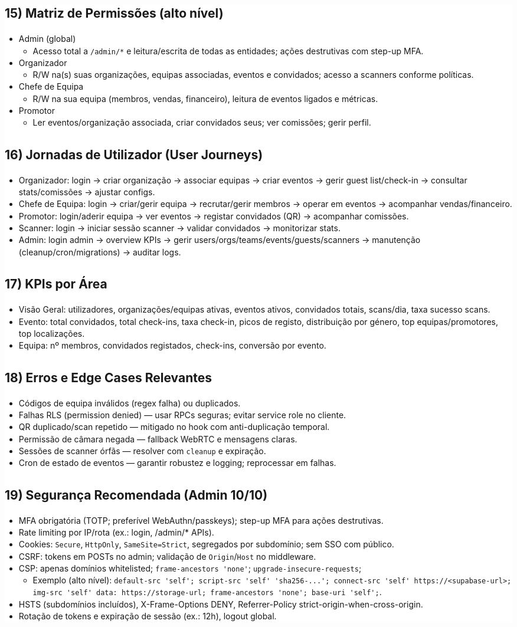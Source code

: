 ## 15) Matriz de Permissões (alto nível)
- Admin (global)
  - Acesso total a `/admin/*` e leitura/escrita de todas as entidades; ações destrutivas com step-up MFA.
- Organizador
  - R/W na(s) suas organizações, equipas associadas, eventos e convidados; acesso a scanners conforme políticas.
- Chefe de Equipa
  - R/W na sua equipa (membros, vendas, financeiro), leitura de eventos ligados e métricas.
- Promotor
  - Ler eventos/organização associada, criar convidados seus; ver comissões; gerir perfil.

## 16) Jornadas de Utilizador (User Journeys)
- Organizador: login → criar organização → associar equipas → criar eventos → gerir guest list/check-in → consultar stats/comissões → ajustar configs.
- Chefe de Equipa: login → criar/gerir equipa → recrutar/gerir membros → operar em eventos → acompanhar vendas/financeiro.
- Promotor: login/aderir equipa → ver eventos → registar convidados (QR) → acompanhar comissões.
- Scanner: login → iniciar sessão scanner → validar convidados → monitorizar stats.
- Admin: login admin → overview KPIs → gerir users/orgs/teams/events/guests/scanners → manutenção (cleanup/cron/migrations) → auditar logs.

## 17) KPIs por Área
- Visão Geral: utilizadores, organizações/equipas ativas, eventos ativos, convidados totais, scans/dia, taxa sucesso scans.
- Evento: total convidados, total check-ins, taxa check-in, picos de registo, distribuição por género, top equipas/promotores, top localizações.
- Equipa: nº membros, convidados registados, check-ins, conversão por evento.

## 18) Erros e Edge Cases Relevantes
- Códigos de equipa inválidos (regex falha) ou duplicados.
- Falhas RLS (permission denied) — usar RPCs seguras; evitar service role no cliente.
- QR duplicado/scan repetido — mitigado no hook com anti-duplicação temporal.
- Permissão de câmara negada — fallback WebRTC e mensagens claras.
- Sessões de scanner órfãs — resolver com `cleanup` e expiração.
- Cron de estado de eventos — garantir robustez e logging; reprocessar em falhas.

## 19) Segurança Recomendada (Admin 10/10)
- MFA obrigatória (TOTP; preferível WebAuthn/passkeys); step-up MFA para ações destrutivas.
- Rate limiting por IP/rota (ex.: login, /admin/* APIs).
- Cookies: `Secure`, `HttpOnly`, `SameSite=Strict`, segregados por subdomínio; sem SSO com público.
- CSRF: tokens em POSTs no admin; validação de `Origin`/`Host` no middleware.
- CSP: apenas domínios whitelisted; `frame-ancestors 'none'`; `upgrade-insecure-requests`;
  - Exemplo (alto nível): `default-src 'self'; script-src 'self' 'sha256-...'; connect-src 'self' https://<supabase-url>; img-src 'self' data: https://storage-url; frame-ancestors 'none'; base-uri 'self';`.
- HSTS (subdomínios incluídos), X-Frame-Options DENY, Referrer-Policy strict-origin-when-cross-origin.
- Rotação de tokens e expiração de sessão (ex.: 12h), logout global.
